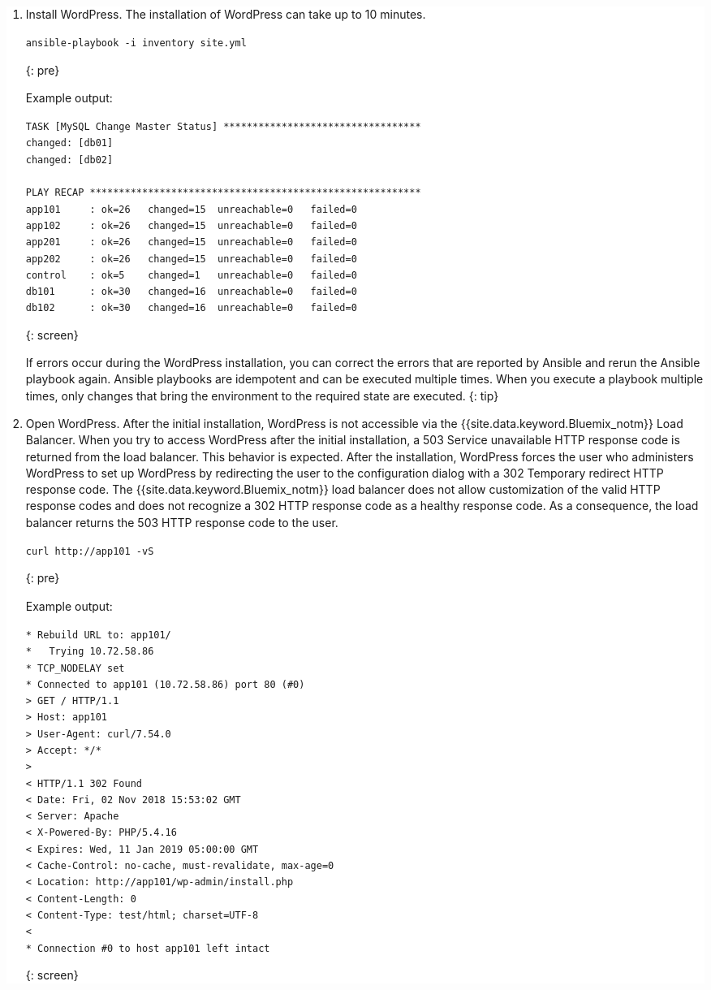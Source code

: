 1. Install WordPress. The installation of WordPress can take up to 10 minutes. 
   ``` 
   ansible-playbook -i inventory site.yml
   ```
   {: pre}
   
   Example output: 
   ```
   TASK [MySQL Change Master Status] **********************************
   changed: [db01]
   changed: [db02]
   
   PLAY RECAP *********************************************************
   app101     : ok=26   changed=15  unreachable=0   failed=0
   app102     : ok=26   changed=15  unreachable=0   failed=0
   app201     : ok=26   changed=15  unreachable=0   failed=0
   app202     : ok=26   changed=15  unreachable=0   failed=0
   control    : ok=5    changed=1   unreachable=0   failed=0
   db101      : ok=30   changed=16  unreachable=0   failed=0
   db102      : ok=30   changed=16  unreachable=0   failed=0
   ```
   {: screen}
   
   If errors occur during the WordPress installation, you can correct the errors that are reported by Ansible and rerun the Ansible playbook again. Ansible playbooks are idempotent and can be executed multiple times. When you execute a playbook multiple times, only changes that bring the environment to the required state are executed.
   {: tip}
   
2. Open WordPress. After the initial installation, WordPress is not accessible via the {{site.data.keyword.Bluemix_notm}} Load Balancer. When you try to access WordPress after the initial installation, a 503 Service unavailable HTTP response code is returned from the load balancer. This behavior is expected. After the installation, WordPress forces the user who administers WordPress to set up WordPress by redirecting the user to the configuration dialog with a 302 Temporary redirect HTTP response code. The {{site.data.keyword.Bluemix_notm}} load balancer does not allow customization of the valid HTTP response codes and does not recognize a 302 HTTP response code as a healthy response code. As a consequence, the load balancer returns the 503 HTTP response code to the user.
   ```
   curl http://app101 -vS
   ```
   {: pre}
   
   Example output: 
   ```
   * Rebuild URL to: app101/
   *   Trying 10.72.58.86
   * TCP_NODELAY set
   * Connected to app101 (10.72.58.86) port 80 (#0)
   > GET / HTTP/1.1
   > Host: app101
   > User-Agent: curl/7.54.0
   > Accept: */*
   >
   < HTTP/1.1 302 Found
   < Date: Fri, 02 Nov 2018 15:53:02 GMT
   < Server: Apache
   < X-Powered-By: PHP/5.4.16
   < Expires: Wed, 11 Jan 2019 05:00:00 GMT
   < Cache-Control: no-cache, must-revalidate, max-age=0
   < Location: http://app101/wp-admin/install.php
   < Content-Length: 0
   < Content-Type: test/html; charset=UTF-8
   <
   * Connection #0 to host app101 left intact
   ```
   {: screen}
    